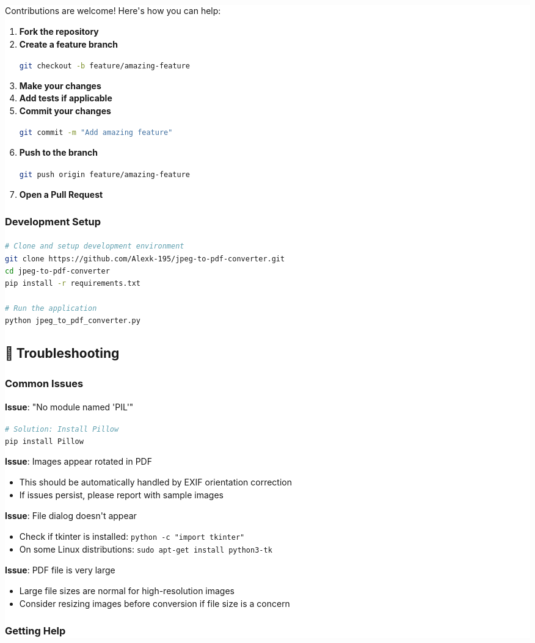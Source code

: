 Contributions are welcome! Here's how you can help:

1. **Fork the repository**
2. **Create a feature branch**
   ```bash
   git checkout -b feature/amazing-feature
   ```
3. **Make your changes**
4. **Add tests if applicable**
5. **Commit your changes**
   ```bash
   git commit -m "Add amazing feature"
   ```
6. **Push to the branch**
   ```bash
   git push origin feature/amazing-feature
   ```
7. **Open a Pull Request**

### Development Setup

```bash
# Clone and setup development environment
git clone https://github.com/Alexk-195/jpeg-to-pdf-converter.git
cd jpeg-to-pdf-converter
pip install -r requirements.txt

# Run the application
python jpeg_to_pdf_converter.py
```

## 🐛 Troubleshooting

### Common Issues

**Issue**: "No module named 'PIL'"
```bash
# Solution: Install Pillow
pip install Pillow
```

**Issue**: Images appear rotated in PDF
- This should be automatically handled by EXIF orientation correction
- If issues persist, please report with sample images

**Issue**: File dialog doesn't appear
- Check if tkinter is installed: `python -c "import tkinter"`
- On some Linux distributions: `sudo apt-get install python3-tk`

**Issue**: PDF file is very large
- Large file sizes are normal for high-resolution images
- Consider resizing images before conversion if file size is a concern

### Getting Help
